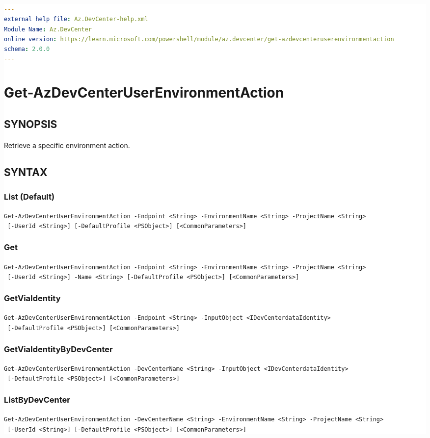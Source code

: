 ```yaml
---
external help file: Az.DevCenter-help.xml
Module Name: Az.DevCenter
online version: https://learn.microsoft.com/powershell/module/az.devcenter/get-azdevcenteruserenvironmentaction
schema: 2.0.0
---
```


# Get-AzDevCenterUserEnvironmentAction

## SYNOPSIS
Retrieve a specific environment action.

## SYNTAX

### List (Default)
```
Get-AzDevCenterUserEnvironmentAction -Endpoint <String> -EnvironmentName <String> -ProjectName <String>
 [-UserId <String>] [-DefaultProfile <PSObject>] [<CommonParameters>]
```

### Get
```
Get-AzDevCenterUserEnvironmentAction -Endpoint <String> -EnvironmentName <String> -ProjectName <String>
 [-UserId <String>] -Name <String> [-DefaultProfile <PSObject>] [<CommonParameters>]
```

### GetViaIdentity
```
Get-AzDevCenterUserEnvironmentAction -Endpoint <String> -InputObject <IDevCenterdataIdentity>
 [-DefaultProfile <PSObject>] [<CommonParameters>]
```

### GetViaIdentityByDevCenter
```
Get-AzDevCenterUserEnvironmentAction -DevCenterName <String> -InputObject <IDevCenterdataIdentity>
 [-DefaultProfile <PSObject>] [<CommonParameters>]
```

### ListByDevCenter
```
Get-AzDevCenterUserEnvironmentAction -DevCenterName <String> -EnvironmentName <String> -ProjectName <String>
 [-UserId <String>] [-DefaultProfile <PSObject>] [<CommonParameters>]
```
